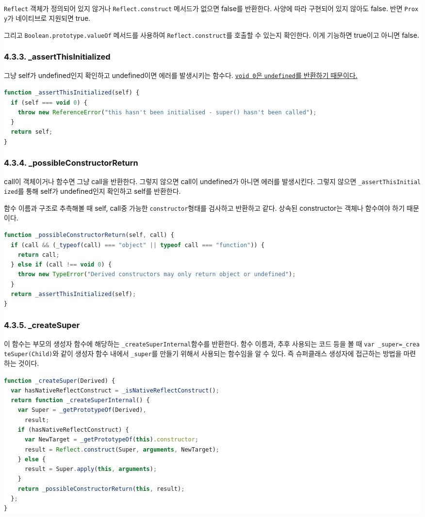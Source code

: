 `Reflect` 객체가 정의되어 있지 않거나 `Reflect.construct` 메서드가 없으면 false를 반환한다. 사양에 따라 구현되어 있지 않아도 false. 반면 `Proxy`가 네이티브로 지원되면 true.

그리고 `Boolean.prototype.valueOf` 메서드를 사용하여 `Reflect.construct`를 호출할 수 있는지 확인한다. 이게 기능하면 true이고 아니면 false.

### 4.3.3. _assertThisInitialized

그냥 self가 undefined인지 확인하고 undefined이면 에러를 발생시키는 함수다. [`void 0`은 `undefined`를 반환하기 때문이다.](https://stackoverflow.com/questions/4806286/difference-between-void-0-and-undefined)

```js
function _assertThisInitialized(self) {
  if (self === void 0) {
    throw new ReferenceError("this hasn't been initialised - super() hasn't been called");
  }
  return self;
}
```

### 4.3.4. _possibleConstructorReturn

call이 객체이거나 함수면 그냥 call을 반환한다. 그렇지 않으면 call이 undefined가 아니면 에러를 발생시킨다. 그렇지 않으면 `_assertThisInitialized`를 통해 self가 undefined인지 확인하고 self를 반환한다.

함수 이름과 구조로 추측해볼 때 self, call중 가능한 `constructor`형태를 검사하고 반환하고 같다. 상속된 constructor는 객체나 함수여야 하기 때문이다.

```js
function _possibleConstructorReturn(self, call) {
  if (call && (_typeof(call) === "object" || typeof call === "function")) {
    return call;
  } else if (call !== void 0) {
    throw new TypeError("Derived constructors may only return object or undefined");
  }
  return _assertThisInitialized(self);
}
```

### 4.3.5. _createSuper

이 함수는 부모의 생성자 함수에 해당하는 `_createSuperInternal`함수를 반환한다. 함수 이름과, 추후 사용되는 코드 등을 볼 때 `var _super=_createSuper(Child)`와 같이 생성자 함수 내에서 `_super`를 만들기 위해서 사용되는 함수임을 알 수 있다. 즉 슈퍼클래스 생성자에 접근하는 방법을 마련하는 것이다.

```js
function _createSuper(Derived) {
  var hasNativeReflectConstruct = _isNativeReflectConstruct();
  return function _createSuperInternal() {
    var Super = _getPrototypeOf(Derived),
      result;
    if (hasNativeReflectConstruct) {
      var NewTarget = _getPrototypeOf(this).constructor;
      result = Reflect.construct(Super, arguments, NewTarget);
    } else {
      result = Super.apply(this, arguments);
    }
    return _possibleConstructorReturn(this, result);
  };
}
```
